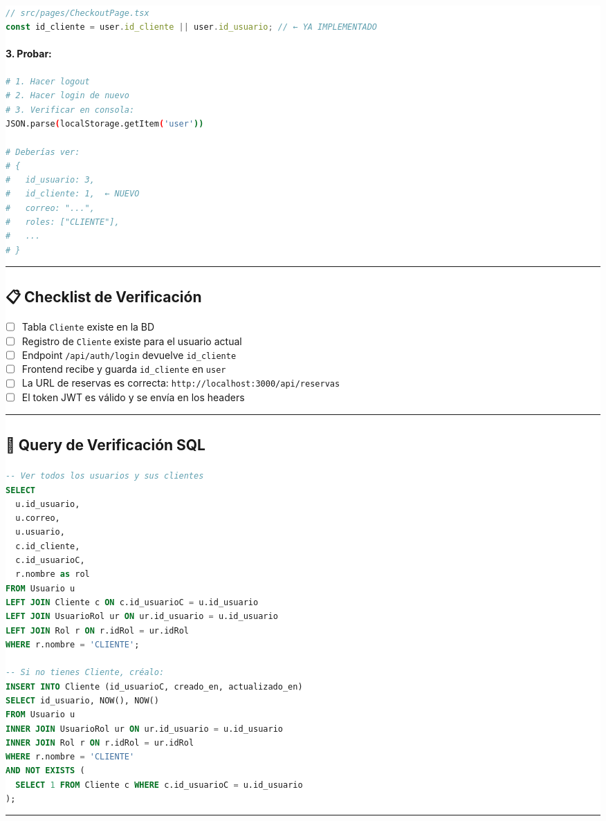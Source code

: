 ```typescript
// src/pages/CheckoutPage.tsx
const id_cliente = user.id_cliente || user.id_usuario; // ← YA IMPLEMENTADO
```

#### 3. **Probar:**

```bash
# 1. Hacer logout
# 2. Hacer login de nuevo
# 3. Verificar en consola:
JSON.parse(localStorage.getItem('user'))

# Deberías ver:
# {
#   id_usuario: 3,
#   id_cliente: 1,  ← NUEVO
#   correo: "...",
#   roles: ["CLIENTE"],
#   ...
# }
```

---

## 📋 Checklist de Verificación

- [ ] Tabla `Cliente` existe en la BD
- [ ] Registro de `Cliente` existe para el usuario actual
- [ ] Endpoint `/api/auth/login` devuelve `id_cliente`
- [ ] Frontend recibe y guarda `id_cliente` en `user`
- [ ] La URL de reservas es correcta: `http://localhost:3000/api/reservas`
- [ ] El token JWT es válido y se envía en los headers

---

## 🧪 Query de Verificación SQL

```sql
-- Ver todos los usuarios y sus clientes
SELECT 
  u.id_usuario,
  u.correo,
  u.usuario,
  c.id_cliente,
  c.id_usuarioC,
  r.nombre as rol
FROM Usuario u
LEFT JOIN Cliente c ON c.id_usuarioC = u.id_usuario
LEFT JOIN UsuarioRol ur ON ur.id_usuario = u.id_usuario
LEFT JOIN Rol r ON r.idRol = ur.idRol
WHERE r.nombre = 'CLIENTE';

-- Si no tienes Cliente, créalo:
INSERT INTO Cliente (id_usuarioC, creado_en, actualizado_en)
SELECT id_usuario, NOW(), NOW()
FROM Usuario u
INNER JOIN UsuarioRol ur ON ur.id_usuario = u.id_usuario
INNER JOIN Rol r ON r.idRol = ur.idRol
WHERE r.nombre = 'CLIENTE'
AND NOT EXISTS (
  SELECT 1 FROM Cliente c WHERE c.id_usuarioC = u.id_usuario
);
```

---